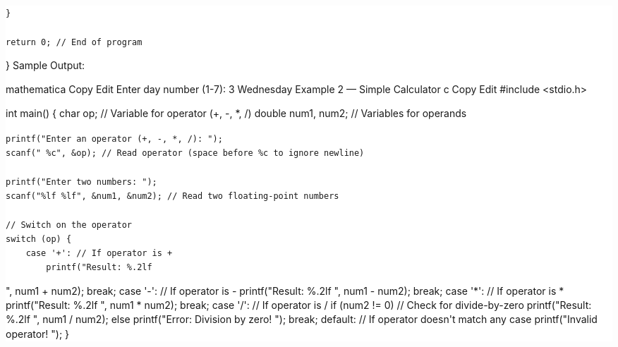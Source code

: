     }
    
    return 0; // End of program
}
Sample Output:

mathematica
Copy
Edit
Enter day number (1-7): 3
Wednesday
Example 2 — Simple Calculator
c
Copy
Edit
#include <stdio.h>

int main() {
    char op;       // Variable for operator (+, -, *, /)
    double num1, num2; // Variables for operands
    
    printf("Enter an operator (+, -, *, /): "); 
    scanf(" %c", &op); // Read operator (space before %c to ignore newline)
    
    printf("Enter two numbers: ");
    scanf("%lf %lf", &num1, &num2); // Read two floating-point numbers
    
    // Switch on the operator
    switch (op) {
        case '+': // If operator is +
            printf("Result: %.2lf
", num1 + num2);
            break;
        case '-': // If operator is -
            printf("Result: %.2lf
", num1 - num2);
            break;
        case '*': // If operator is *
            printf("Result: %.2lf
", num1 * num2);
            break;
        case '/': // If operator is /
            if (num2 != 0) // Check for divide-by-zero
                printf("Result: %.2lf
", num1 / num2);
            else
                printf("Error: Division by zero!
");
            break;
        default: // If operator doesn't match any case
            printf("Invalid operator!
");
    }
    